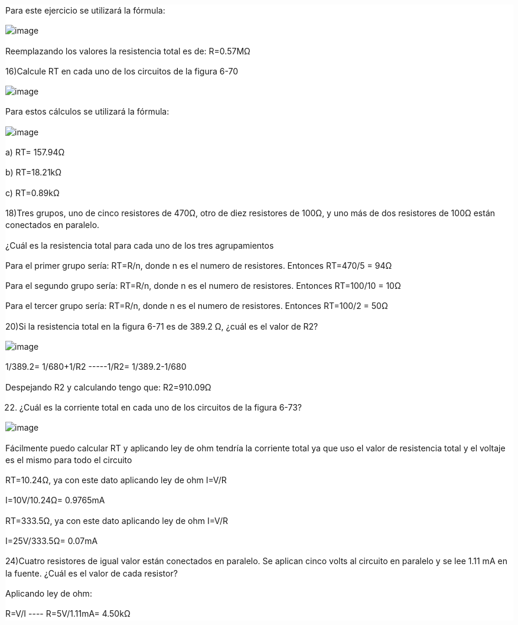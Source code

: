 Para este ejercicio se utilizará la fórmula:

![image](https://user-images.githubusercontent.com/116831534/204650732-c8af9e14-d0d4-4e76-a9ba-2c9d03a95acf.png)

Reemplazando los valores la resistencia total es de: R=0.57MΩ

16)Calcule RT en cada uno de los circuitos de la figura 6-70

![image](https://user-images.githubusercontent.com/116831534/204650767-b4cce3f0-1bc7-4a5e-a5a6-50ae55ac4fc4.png)

Para estos cálculos se utilizará la fórmula:

![image](https://user-images.githubusercontent.com/116831534/204650806-d8e2ba2e-7087-433a-9944-182cdf8c42a0.png)

a) RT= 157.94Ω

b) RT=18.21kΩ

c) RT=0.89kΩ

18)Tres grupos, uno de cinco resistores de 470Ω, otro de diez resistores de 100Ω, y uno más de dos resistores de 100Ω están conectados en paralelo.

¿Cuál es la resistencia total para cada uno de los tres agrupamientos

Para el primer grupo sería: RT=R/n, donde n es el numero de resistores. Entonces RT=470/5 = 94Ω

Para el segundo grupo sería: RT=R/n, donde n es el numero de resistores. Entonces RT=100/10 = 10Ω

Para el tercer grupo sería: RT=R/n, donde n es el numero de resistores. Entonces RT=100/2 = 50Ω

20)Si la resistencia total en la figura 6-71 es de 389.2 Ω, ¿cuál es el valor de R2?

![image](https://user-images.githubusercontent.com/116831534/204650858-1bc0c94e-46ca-48c5-a7db-cbc1e901f3d3.png)

1/389.2= 1/680+1/R2 -----1/R2= 1/389.2-1/680

Despejando R2 y calculando tengo que: R2=910.09Ω

22) ¿Cuál es la corriente total en cada uno de los circuitos de la figura 6-73?

![image](https://user-images.githubusercontent.com/116831534/204650893-d4f27fa0-f186-430f-98b5-662e9e4bedc9.png)

Fácilmente puedo calcular RT y aplicando ley de ohm tendría la corriente total ya que uso el valor de resistencia total y el voltaje es el mismo para todo el circuito

RT=10.24Ω, ya con este dato aplicando ley de ohm I=V/R 

I=10V/10.24Ω= 0.9765mA

RT=333.5Ω, ya con este dato aplicando ley de ohm I=V/R 

I=25V/333.5Ω= 0.07mA

24)Cuatro resistores de igual valor están conectados en paralelo. Se aplican cinco volts al circuito en paralelo y se lee 1.11 mA en la fuente. ¿Cuál es el valor de cada resistor?

Aplicando ley de ohm:

R=V/I ---- R=5V/1.11mA= 4.50kΩ
